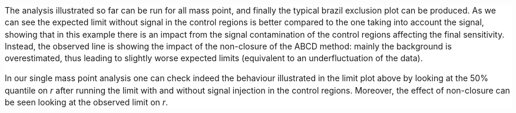 The analysis illustrated so far can be run for all mass point, and finally the typical brazil exclusion plot can be produced. As we can see the expected limit without signal in the control regions is better compared to the one taking into account the signal, showing that in this example there is an impact from the signal contamination of the control regions affecting the final sensitivity. Instead, the observed line is showing the impact of the non-closure of the ABCD method: mainly the background is overestimated, thus leading to slightly worse expected limits (equivalent to an underfluctuation of the data).

In our single mass point analysis one can check indeed the behaviour illustrated in the limit plot above by looking at the $50\%$ quantile on $r$ after running the limit with and without signal injection in the control regions. Moreover, the effect of non-closure can be seen looking at the observed limit on $r$.

